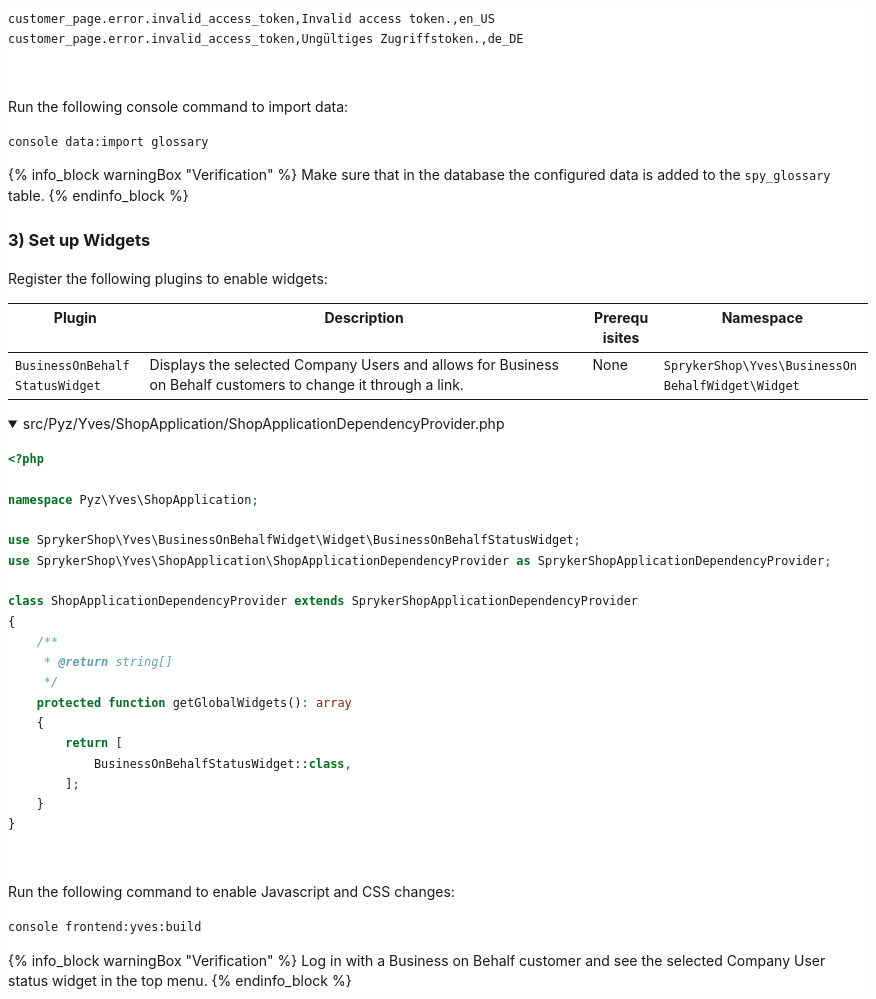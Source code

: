 ```bash
customer_page.error.invalid_access_token,Invalid access token.,en_US
customer_page.error.invalid_access_token,Ungültiges Zugriffstoken.,de_DE
```
<br>
</details>

Run the following console command to import data:

```bash
console data:import glossary
```

{% info_block warningBox "Verification" %}
Make sure that in the database the configured data is added to the `spy_glossary` table.
{% endinfo_block %}

### 3) Set up Widgets
Register the following plugins to enable widgets:

| Plugin | Description | Prerequisites | Namespace |
| --- | --- | --- | --- |
| `BusinessOnBehalfStatusWidget` | Displays the selected Company Users and allows for Business on Behalf customers to change it through a link. | None | `SprykerShop\Yves\BusinessOnBehalfWidget\Widget` |

<details open>
<summary markdown='span'>src/Pyz/Yves/ShopApplication/ShopApplicationDependencyProvider.php</summary>

```php
<?php

namespace Pyz\Yves\ShopApplication;

use SprykerShop\Yves\BusinessOnBehalfWidget\Widget\BusinessOnBehalfStatusWidget;
use SprykerShop\Yves\ShopApplication\ShopApplicationDependencyProvider as SprykerShopApplicationDependencyProvider;

class ShopApplicationDependencyProvider extends SprykerShopApplicationDependencyProvider
{
	/**
	 * @return string[]
	 */
	protected function getGlobalWidgets(): array
	{
		return [
			BusinessOnBehalfStatusWidget::class,
		];
	}
}
```
<br>
</details>

Run the following command to enable Javascript and CSS changes:

```bash
console frontend:yves:build
```

{% info_block warningBox "Verification" %}
Log in with a Business on Behalf customer and see the selected Company User status widget in the top menu.
{% endinfo_block %}


